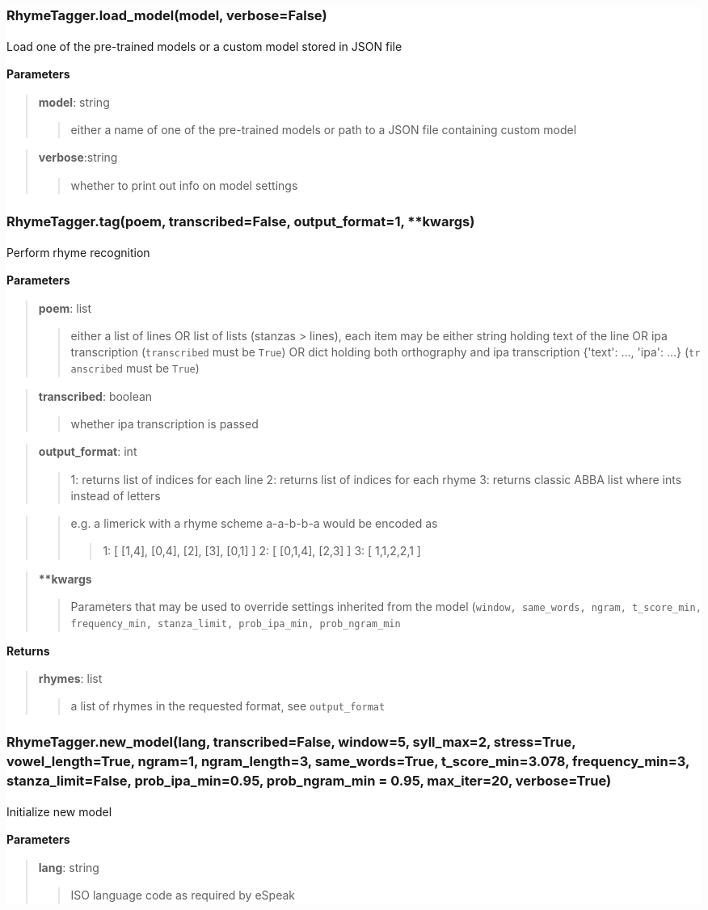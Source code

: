 ###  RhymeTagger.load_model(model, verbose=False)
Load one of the pre-trained models or a custom model stored in JSON file

**Parameters**
>**model**: string
>> either a name of one of the pre-trained models or path to a JSON file containing custom model

>**verbose**:string
>> whether to print out info on model settings

###  RhymeTagger.tag(poem, transcribed=False, output_format=1, \*\*kwargs)
Perform rhyme recognition

**Parameters**

> **poem**: list
>>either a list of lines OR list of lists (stanzas > lines), each item may be either string holding text of the line OR ipa transcription (```transcribed``` must be ```True```) OR dict holding both orthography and ipa transcription {'text': ..., 'ipa': ...} (```transcribed``` must be ```True```)

> **transcribed**: boolean 
>> whether ipa transcription is passed
        
>**output_format**: int
>>1: returns list of indices for each line
>>2: returns list of indices for each rhyme
>>3: returns classic ABBA list where ints instead of letters

>> e.g. a limerick with a rhyme scheme a-a-b-b-a would be encoded as
>>>1: [ [1,4], [0,4], [2], [3], [0,1] ]
>>>2: [ [0,1,4], [2,3] ]
>>>3: [ 1,1,2,2,1 ]

>**\*\*kwargs**
>>Parameters that may be used to override settings inherited from the model
>>(```window, same_words, ngram, t_score_min, frequency_min, stanza_limit, prob_ipa_min, prob_ngram_min```

**Returns**

>**rhymes**: list
>>a list of rhymes in the requested format, see ```output_format```

###  RhymeTagger.new_model(lang, transcribed=False, window=5, syll_max=2, stress=True, vowel_length=True, ngram=1, ngram_length=3, same_words=True, t_score_min=3.078, frequency_min=3, stanza_limit=False, prob_ipa_min=0.95, prob_ngram_min = 0.95, max_iter=20, verbose=True)
Initialize new model

**Parameters**

>**lang**: string
>>ISO language code as required by eSpeak
